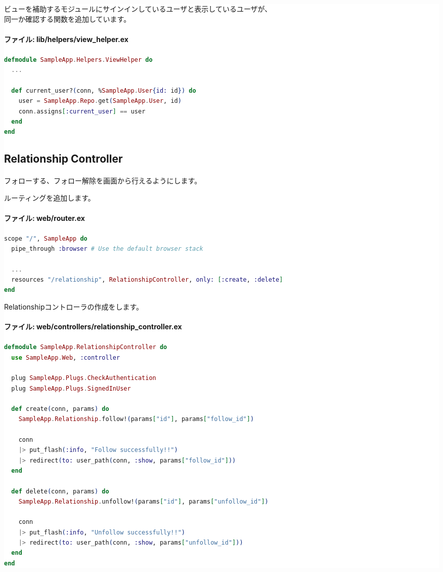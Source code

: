 ビューを補助するモジュールにサインインしているユーザと表示しているユーザが、  
同一か確認する関数を追加しています。  

#### ファイル: lib/helpers/view_helper.ex

```elixir
defmodule SampleApp.Helpers.ViewHelper do
  ...

  def current_user?(conn, %SampleApp.User{id: id}) do
    user = SampleApp.Repo.get(SampleApp.User, id)
    conn.assigns[:current_user] == user
  end
end
```

## Relationship Controller
フォローする、フォロー解除を画面から行えるようにします。  

ルーティングを追加します。  

#### ファイル: web/router.ex

```elixir
scope "/", SampleApp do
  pipe_through :browser # Use the default browser stack

  ...
  resources "/relationship", RelationshipController, only: [:create, :delete]
end
```

Relationshipコントローラの作成をします。  

#### ファイル: web/controllers/relationship_controller.ex

```elixir
defmodule SampleApp.RelationshipController do
  use SampleApp.Web, :controller

  plug SampleApp.Plugs.CheckAuthentication
  plug SampleApp.Plugs.SignedInUser

  def create(conn, params) do
    SampleApp.Relationship.follow!(params["id"], params["follow_id"])

    conn
    |> put_flash(:info, "Follow successfully!!")
    |> redirect(to: user_path(conn, :show, params["follow_id"]))
  end

  def delete(conn, params) do
    SampleApp.Relationship.unfollow!(params["id"], params["unfollow_id"])

    conn
    |> put_flash(:info, "Unfollow successfully!!")
    |> redirect(to: user_path(conn, :show, params["unfollow_id"]))
  end
end
```
